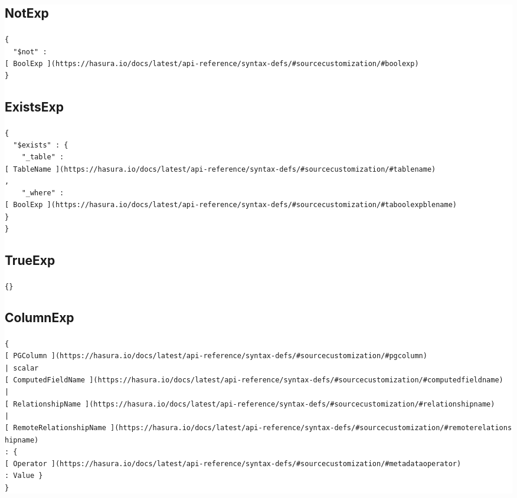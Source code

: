 ## NotExp​

```
{
  "$not" :
[ BoolExp ](https://hasura.io/docs/latest/api-reference/syntax-defs/#sourcecustomization/#boolexp)
}
```

## ExistsExp​

```
{
  "$exists" : {
    "_table" :
[ TableName ](https://hasura.io/docs/latest/api-reference/syntax-defs/#sourcecustomization/#tablename)
,
    "_where" :
[ BoolExp ](https://hasura.io/docs/latest/api-reference/syntax-defs/#sourcecustomization/#taboolexpblename)
}
}
```

## TrueExp​

`{}`

## ColumnExp​

```
{
[ PGColumn ](https://hasura.io/docs/latest/api-reference/syntax-defs/#sourcecustomization/#pgcolumn)
| scalar
[ ComputedFieldName ](https://hasura.io/docs/latest/api-reference/syntax-defs/#sourcecustomization/#computedfieldname)
|
[ RelationshipName ](https://hasura.io/docs/latest/api-reference/syntax-defs/#sourcecustomization/#relationshipname)
|
[ RemoteRelationshipName ](https://hasura.io/docs/latest/api-reference/syntax-defs/#sourcecustomization/#remoterelationshipname)
: {
[ Operator ](https://hasura.io/docs/latest/api-reference/syntax-defs/#sourcecustomization/#metadataoperator)
: Value }
}
```
